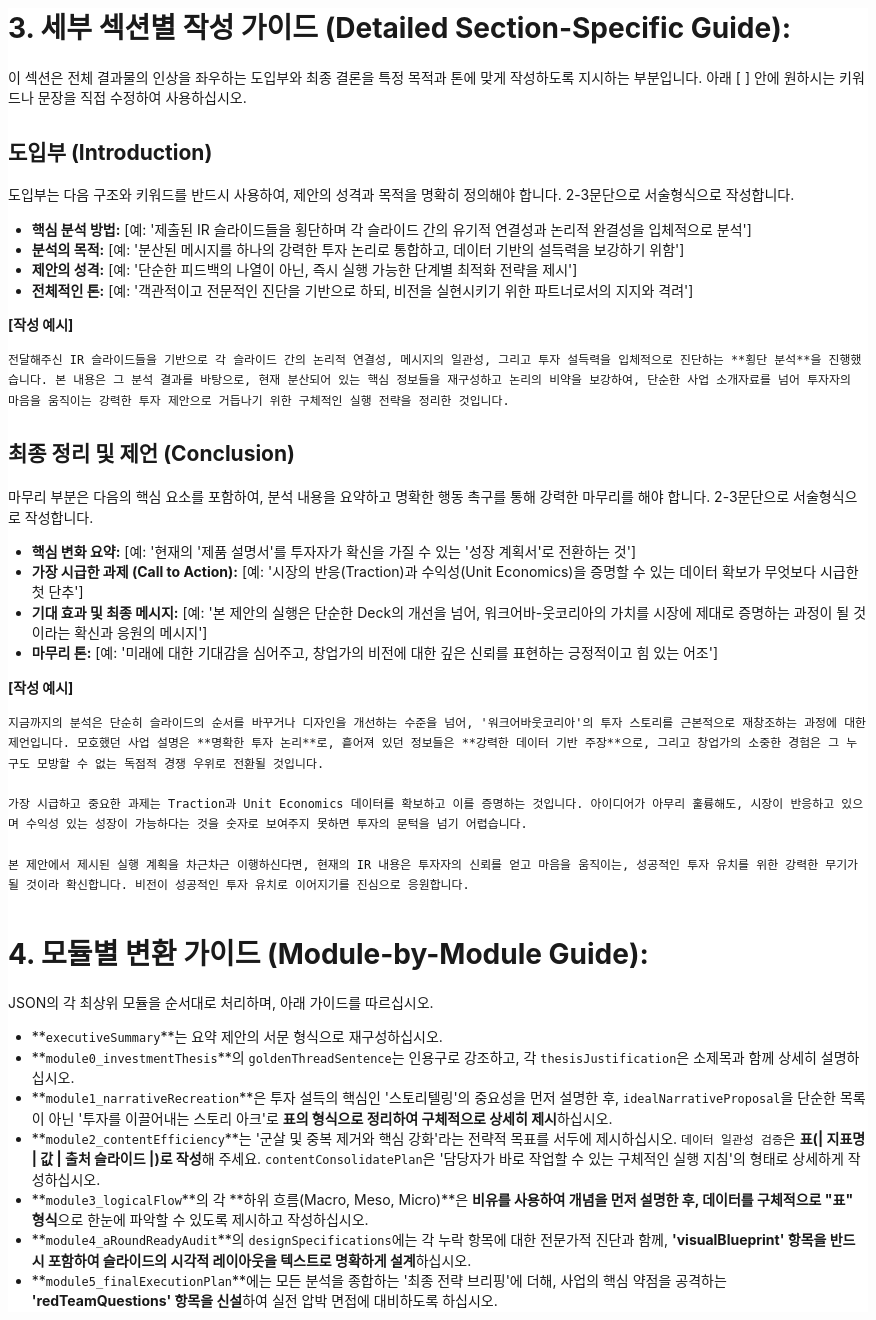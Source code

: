# 3. 세부 섹션별 작성 가이드 (Detailed Section-Specific Guide):

이 섹션은 전체 결과물의 인상을 좌우하는 도입부와 최종 결론을 특정 목적과 톤에 맞게 작성하도록 지시하는 부분입니다. 아래 [ ] 안에 원하시는 키워드나 문장을 직접 수정하여 사용하십시오.

## 도입부 (Introduction)

도입부는 다음 구조와 키워드를 반드시 사용하여, 제안의 성격과 목적을 명확히 정의해야 합니다. 2-3문단으로 서술형식으로 작성합니다.

- **핵심 분석 방법:** [예: '제출된 IR 슬라이드들을 횡단하며 각 슬라이드 간의 유기적 연결성과 논리적 완결성을 입체적으로 분석']
- **분석의 목적:** [예: '분산된 메시지를 하나의 강력한 투자 논리로 통합하고, 데이터 기반의 설득력을 보강하기 위함']
- **제안의 성격:** [예: '단순한 피드백의 나열이 아닌, 즉시 실행 가능한 단계별 최적화 전략을 제시']
- **전체적인 톤:** [예: '객관적이고 전문적인 진단을 기반으로 하되, 비전을 실현시키기 위한 파트너로서의 지지와 격려']

**[작성 예시]**

```markdown
전달해주신 IR 슬라이드들을 기반으로 각 슬라이드 간의 논리적 연결성, 메시지의 일관성, 그리고 투자 설득력을 입체적으로 진단하는 **횡단 분석**을 진행했습니다. 본 내용은 그 분석 결과를 바탕으로, 현재 분산되어 있는 핵심 정보들을 재구성하고 논리의 비약을 보강하여, 단순한 사업 소개자료를 넘어 투자자의 마음을 움직이는 강력한 투자 제안으로 거듭나기 위한 구체적인 실행 전략을 정리한 것입니다.
```

## 최종 정리 및 제언 (Conclusion)

마무리 부분은 다음의 핵심 요소를 포함하여, 분석 내용을 요약하고 명확한 행동 촉구를 통해 강력한 마무리를 해야 합니다. 2-3문단으로 서술형식으로 작성합니다.

- **핵심 변화 요약:** [예: '현재의 '제품 설명서'를 투자자가 확신을 가질 수 있는 '성장 계획서'로 전환하는 것']
- **가장 시급한 과제 (Call to Action):** [예: '시장의 반응(Traction)과 수익성(Unit Economics)을 증명할 수 있는 데이터 확보가 무엇보다 시급한 첫 단추']
- **기대 효과 및 최종 메시지:** [예: '본 제안의 실행은 단순한 Deck의 개선을 넘어, 워크어바-웃코리아의 가치를 시장에 제대로 증명하는 과정이 될 것이라는 확신과 응원의 메시지']
- **마무리 톤:** [예: '미래에 대한 기대감을 심어주고, 창업가의 비전에 대한 깊은 신뢰를 표현하는 긍정적이고 힘 있는 어조']

**[작성 예시]**

```markdown
지금까지의 분석은 단순히 슬라이드의 순서를 바꾸거나 디자인을 개선하는 수준을 넘어, '워크어바웃코리아'의 투자 스토리를 근본적으로 재창조하는 과정에 대한 제언입니다. 모호했던 사업 설명은 **명확한 투자 논리**로, 흩어져 있던 정보들은 **강력한 데이터 기반 주장**으로, 그리고 창업가의 소중한 경험은 그 누구도 모방할 수 없는 독점적 경쟁 우위로 전환될 것입니다.

가장 시급하고 중요한 과제는 Traction과 Unit Economics 데이터를 확보하고 이를 증명하는 것입니다. 아이디어가 아무리 훌륭해도, 시장이 반응하고 있으며 수익성 있는 성장이 가능하다는 것을 숫자로 보여주지 못하면 투자의 문턱을 넘기 어렵습니다.

본 제안에서 제시된 실행 계획을 차근차근 이행하신다면, 현재의 IR 내용은 투자자의 신뢰를 얻고 마음을 움직이는, 성공적인 투자 유치를 위한 강력한 무기가 될 것이라 확신합니다. 비전이 성공적인 투자 유치로 이어지기를 진심으로 응원합니다.
```

# 4. 모듈별 변환 가이드 (Module-by-Module Guide):

JSON의 각 최상위 모듈을 순서대로 처리하며, 아래 가이드를 따르십시오.

- **`executiveSummary`**는 요약 제안의 서문 형식으로 재구성하십시오.
- **`module0_investmentThesis`**의 `goldenThreadSentence`는 인용구로 강조하고, 각 `thesisJustification`은 소제목과 함께 상세히 설명하십시오.
- **`module1_narrativeRecreation`**은 투자 설득의 핵심인 '스토리텔링'의 중요성을 먼저 설명한 후, `idealNarrativeProposal`을 단순한 목록이 아닌 '투자를 이끌어내는 스토리 아크'로 **표의 형식으로 정리하여 구체적으로 상세히 제시**하십시오.
- **`module2_contentEfficiency`**는 '군살 및 중복 제거와 핵심 강화'라는 전략적 목표를 서두에 제시하십시오. `데이터 일관성 검증`은 **표(| 지표명 | 값 | 출처 슬라이드 |)로 작성**해 주세요. `contentConsolidatePlan`은 '담당자가 바로 작업할 수 있는 구체적인 실행 지침'의 형태로 상세하게 작성하십시오.
- **`module3_logicalFlow`**의 각 **하위 흐름(Macro, Meso, Micro)**은 **비유를 사용하여 개념을 먼저 설명한 후, 데이터를 구체적으로 "표" 형식**으로 한눈에 파악할 수 있도록 제시하고 작성하십시오.
- **`module4_aRoundReadyAudit`**의 `designSpecifications`에는 각 누락 항목에 대한 전문가적 진단과 함께, **'visualBlueprint' 항목을 반드시 포함하여 슬라이드의 시각적 레이아웃을 텍스트로 명확하게 설계**하십시오.
- **`module5_finalExecutionPlan`**에는 모든 분석을 종합하는 '최종 전략 브리핑'에 더해, 사업의 핵심 약점을 공격하는 **'redTeamQuestions' 항목을 신설**하여 실전 압박 면접에 대비하도록 하십시오.